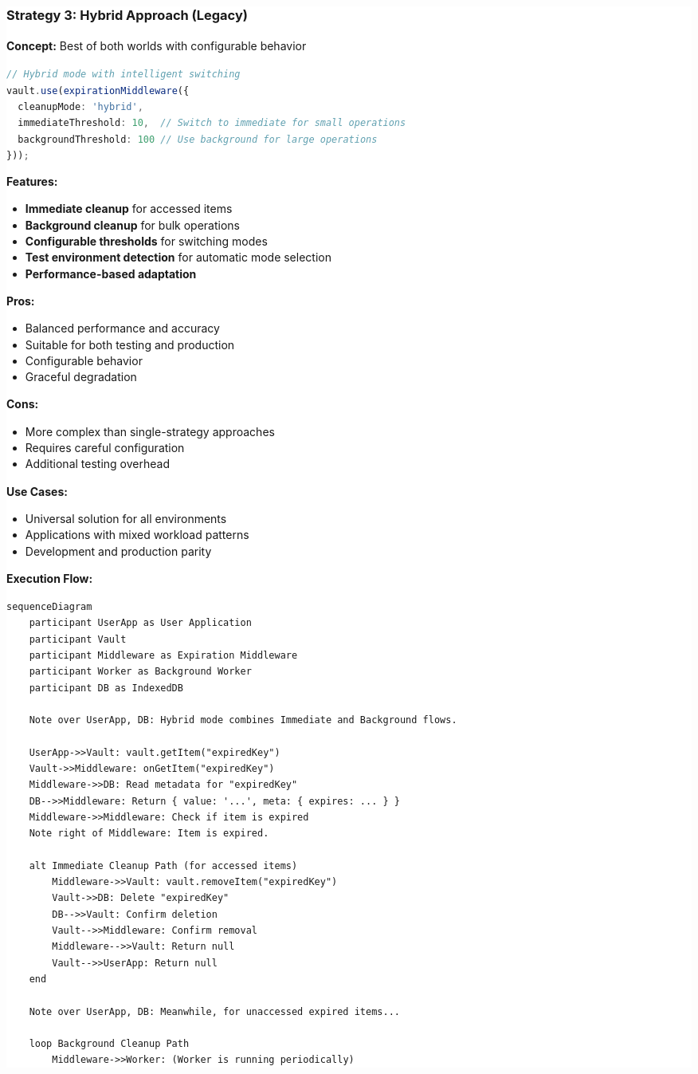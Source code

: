 ### Strategy 3: Hybrid Approach (Legacy)

**Concept:** Best of both worlds with configurable behavior
```typescript
// Hybrid mode with intelligent switching
vault.use(expirationMiddleware({
  cleanupMode: 'hybrid',
  immediateThreshold: 10,  // Switch to immediate for small operations
  backgroundThreshold: 100 // Use background for large operations
}));
```

**Features:**
- **Immediate cleanup** for accessed items
- **Background cleanup** for bulk operations
- **Configurable thresholds** for switching modes
- **Test environment detection** for automatic mode selection
- **Performance-based adaptation**

**Pros:**
- Balanced performance and accuracy
- Suitable for both testing and production
- Configurable behavior
- Graceful degradation

**Cons:**
- More complex than single-strategy approaches
- Requires careful configuration
- Additional testing overhead

**Use Cases:**
- Universal solution for all environments
- Applications with mixed workload patterns
- Development and production parity

**Execution Flow:**
```mermaid
sequenceDiagram
    participant UserApp as User Application
    participant Vault
    participant Middleware as Expiration Middleware
    participant Worker as Background Worker
    participant DB as IndexedDB

    Note over UserApp, DB: Hybrid mode combines Immediate and Background flows.

    UserApp->>Vault: vault.getItem("expiredKey")
    Vault->>Middleware: onGetItem("expiredKey")
    Middleware->>DB: Read metadata for "expiredKey"
    DB-->>Middleware: Return { value: '...', meta: { expires: ... } }
    Middleware->>Middleware: Check if item is expired
    Note right of Middleware: Item is expired.

    alt Immediate Cleanup Path (for accessed items)
        Middleware->>Vault: vault.removeItem("expiredKey")
        Vault->>DB: Delete "expiredKey"
        DB-->>Vault: Confirm deletion
        Vault-->>Middleware: Confirm removal
        Middleware-->>Vault: Return null
        Vault-->>UserApp: Return null
    end

    Note over UserApp, DB: Meanwhile, for unaccessed expired items...

    loop Background Cleanup Path
        Middleware->>Worker: (Worker is running periodically)
```